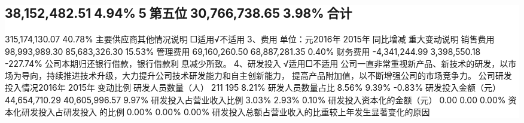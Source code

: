 38,152,482.51
4.94%
5
第五位
30,766,738.65
3.98%
合计
--
315,174,130.07
40.78%
主要供应商其他情况说明
□适用√不适用
3、费用
单位：元2016年
2015年
同比增减
重大变动说明
销售费用
98,993,989.30
85,683,326.30
15.53%
管理费用
69,160,260.50
68,887,281.35
0.40%
财务费用
-4,341,244.99
3,398,550.18
-227.74%
公司本期归还银行借款，银行借款利
息减少所致。
4、研发投入
√适用□不适用
公司一直非常重视新产品、新技术的研发，以市场为导向，持续推进技术升级，大力提升公司技术研发能力和自主创新能力，
提高产品附加值，以不断增强公司的市场竞争力。
公司研发投入情况2016年
2015年
变动比例
研发人员数量（人）
211
195
8.21%
研发人员数量占比
8.56%
9.39%
-0.83%
研发投入金额（元）
44,654,710.29
40,605,996.57
9.97%
研发投入占营业收入比例
3.03%
2.93%
0.10%
研发投入资本化的金额（元）
0.00
0.00
0.00%
资本化研发投入占研发投入
的比例
0.00%
0.00%
0.00%
研发投入总额占营业收入的比重较上年发生显著变化的原因